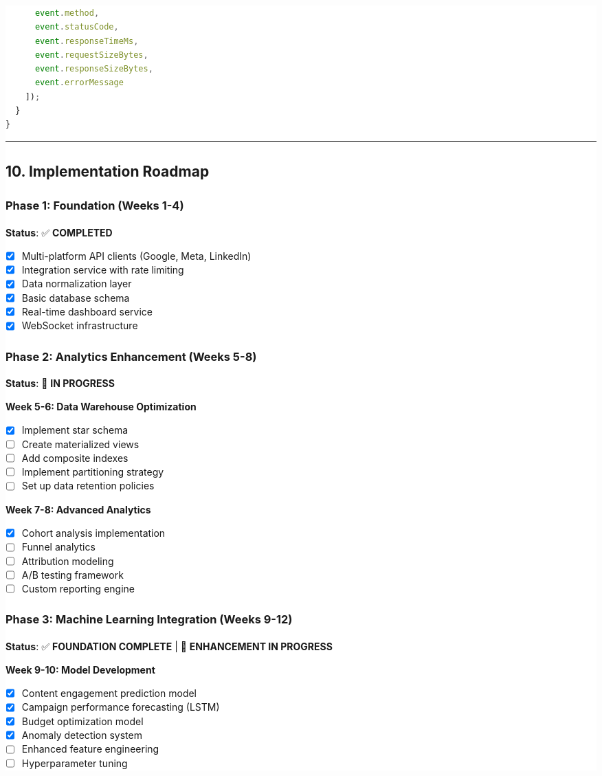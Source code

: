 ```typescript
      event.method,
      event.statusCode,
      event.responseTimeMs,
      event.requestSizeBytes,
      event.responseSizeBytes,
      event.errorMessage
    ]);
  }
}
```

---

## 10. Implementation Roadmap

### Phase 1: Foundation (Weeks 1-4)
**Status**: ✅ **COMPLETED**

- [x] Multi-platform API clients (Google, Meta, LinkedIn)
- [x] Integration service with rate limiting
- [x] Data normalization layer
- [x] Basic database schema
- [x] Real-time dashboard service
- [x] WebSocket infrastructure

### Phase 2: Analytics Enhancement (Weeks 5-8)
**Status**: 🔄 **IN PROGRESS**

**Week 5-6: Data Warehouse Optimization**
- [x] Implement star schema
- [ ] Create materialized views
- [ ] Add composite indexes
- [ ] Implement partitioning strategy
- [ ] Set up data retention policies

**Week 7-8: Advanced Analytics**
- [x] Cohort analysis implementation
- [ ] Funnel analytics
- [ ] Attribution modeling
- [ ] A/B testing framework
- [ ] Custom reporting engine

### Phase 3: Machine Learning Integration (Weeks 9-12)
**Status**: ✅ **FOUNDATION COMPLETE** | 🔄 **ENHANCEMENT IN PROGRESS**

**Week 9-10: Model Development**
- [x] Content engagement prediction model
- [x] Campaign performance forecasting (LSTM)
- [x] Budget optimization model
- [x] Anomaly detection system
- [ ] Enhanced feature engineering
- [ ] Hyperparameter tuning
